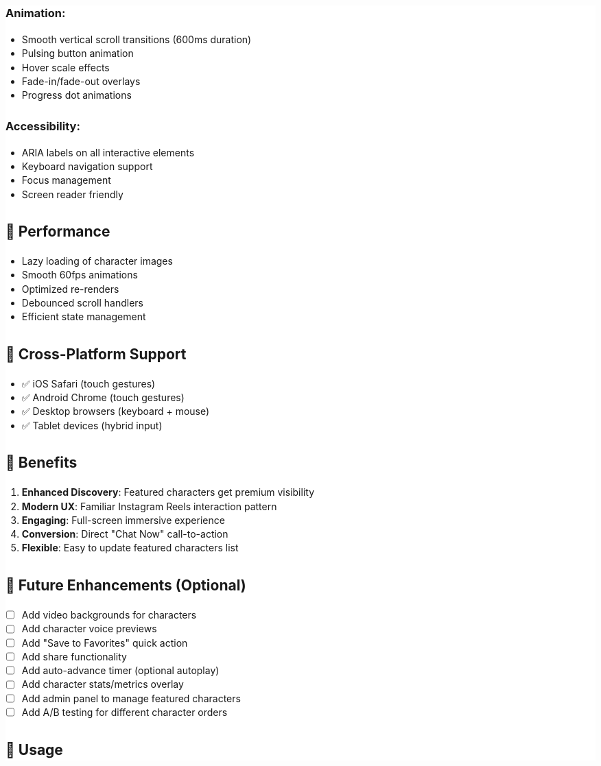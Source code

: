 ### Animation:
- Smooth vertical scroll transitions (600ms duration)
- Pulsing button animation
- Hover scale effects
- Fade-in/fade-out overlays
- Progress dot animations

### Accessibility:
- ARIA labels on all interactive elements
- Keyboard navigation support
- Focus management
- Screen reader friendly

## 🚀 Performance

- Lazy loading of character images
- Smooth 60fps animations
- Optimized re-renders
- Debounced scroll handlers
- Efficient state management

## 📱 Cross-Platform Support

- ✅ iOS Safari (touch gestures)
- ✅ Android Chrome (touch gestures)
- ✅ Desktop browsers (keyboard + mouse)
- ✅ Tablet devices (hybrid input)

## 🎉 Benefits

1. **Enhanced Discovery**: Featured characters get premium visibility
2. **Modern UX**: Familiar Instagram Reels interaction pattern
3. **Engaging**: Full-screen immersive experience
4. **Conversion**: Direct "Chat Now" call-to-action
5. **Flexible**: Easy to update featured characters list

## 🔄 Future Enhancements (Optional)

- [ ] Add video backgrounds for characters
- [ ] Add character voice previews
- [ ] Add "Save to Favorites" quick action
- [ ] Add share functionality
- [ ] Add auto-advance timer (optional autoplay)
- [ ] Add character stats/metrics overlay
- [ ] Add admin panel to manage featured characters
- [ ] Add A/B testing for different character orders

## 📝 Usage
